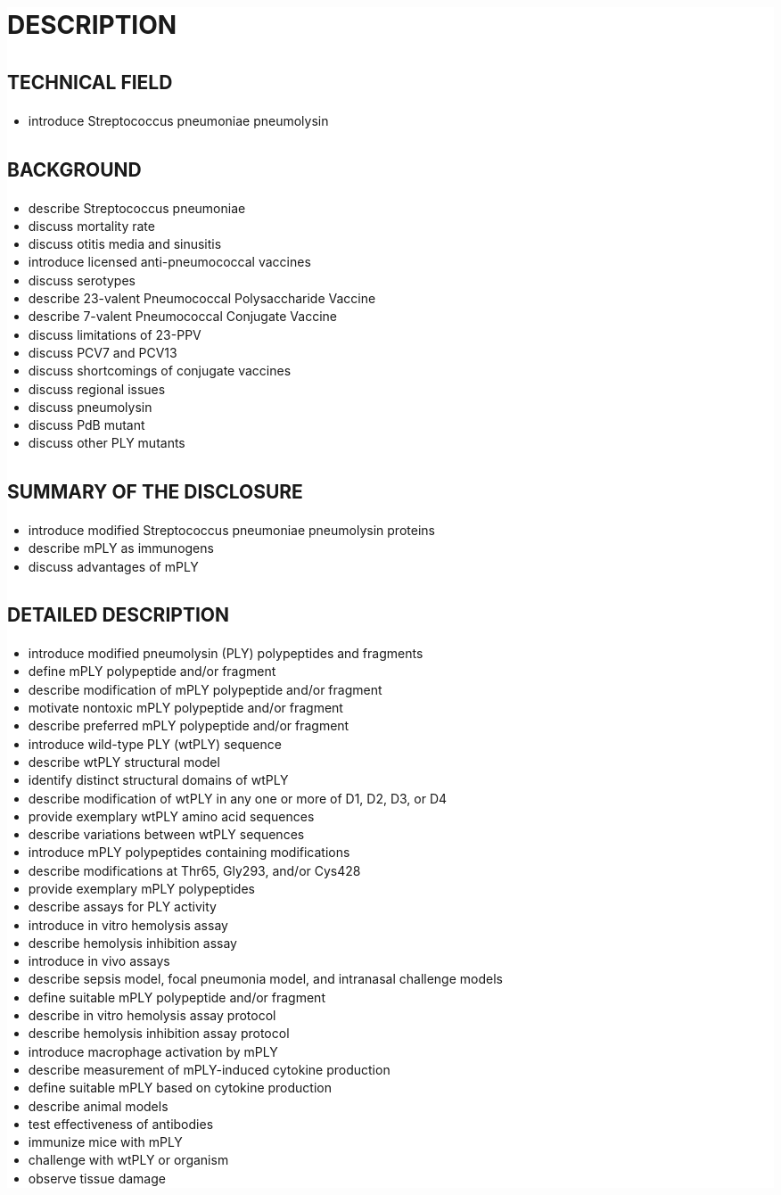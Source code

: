 # DESCRIPTION

## TECHNICAL FIELD

- introduce Streptococcus pneumoniae pneumolysin

## BACKGROUND

- describe Streptococcus pneumoniae
- discuss mortality rate
- discuss otitis media and sinusitis
- introduce licensed anti-pneumococcal vaccines
- discuss serotypes
- describe 23-valent Pneumococcal Polysaccharide Vaccine
- describe 7-valent Pneumococcal Conjugate Vaccine
- discuss limitations of 23-PPV
- discuss PCV7 and PCV13
- discuss shortcomings of conjugate vaccines
- discuss regional issues
- discuss pneumolysin
- discuss PdB mutant
- discuss other PLY mutants

## SUMMARY OF THE DISCLOSURE

- introduce modified Streptococcus pneumoniae pneumolysin proteins
- describe mPLY as immunogens
- discuss advantages of mPLY

## DETAILED DESCRIPTION

- introduce modified pneumolysin (PLY) polypeptides and fragments
- define mPLY polypeptide and/or fragment
- describe modification of mPLY polypeptide and/or fragment
- motivate nontoxic mPLY polypeptide and/or fragment
- describe preferred mPLY polypeptide and/or fragment
- introduce wild-type PLY (wtPLY) sequence
- describe wtPLY structural model
- identify distinct structural domains of wtPLY
- describe modification of wtPLY in any one or more of D1, D2, D3, or D4
- provide exemplary wtPLY amino acid sequences
- describe variations between wtPLY sequences
- introduce mPLY polypeptides containing modifications
- describe modifications at Thr65, Gly293, and/or Cys428
- provide exemplary mPLY polypeptides
- describe assays for PLY activity
- introduce in vitro hemolysis assay
- describe hemolysis inhibition assay
- introduce in vivo assays
- describe sepsis model, focal pneumonia model, and intranasal challenge models
- define suitable mPLY polypeptide and/or fragment
- describe in vitro hemolysis assay protocol
- describe hemolysis inhibition assay protocol
- introduce macrophage activation by mPLY
- describe measurement of mPLY-induced cytokine production
- define suitable mPLY based on cytokine production
- describe animal models
- test effectiveness of antibodies
- immunize mice with mPLY
- challenge with wtPLY or organism
- observe tissue damage